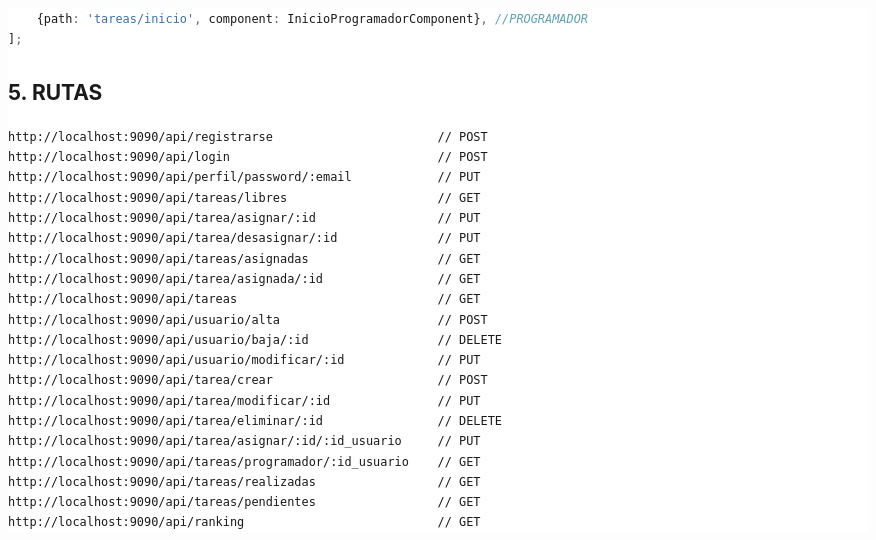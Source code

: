 ```typescript
    {path: 'tareas/inicio', component: InicioProgramadorComponent}, //PROGRAMADOR
];
```

## 5. RUTAS

```bash
http://localhost:9090/api/registrarse                       // POST
http://localhost:9090/api/login                             // POST
http://localhost:9090/api/perfil/password/:email            // PUT
http://localhost:9090/api/tareas/libres                     // GET
http://localhost:9090/api/tarea/asignar/:id                 // PUT
http://localhost:9090/api/tarea/desasignar/:id              // PUT
http://localhost:9090/api/tareas/asignadas                  // GET
http://localhost:9090/api/tarea/asignada/:id                // GET
http://localhost:9090/api/tareas                            // GET
http://localhost:9090/api/usuario/alta                      // POST
http://localhost:9090/api/usuario/baja/:id                  // DELETE 
http://localhost:9090/api/usuario/modificar/:id             // PUT
http://localhost:9090/api/tarea/crear                       // POST
http://localhost:9090/api/tarea/modificar/:id               // PUT
http://localhost:9090/api/tarea/eliminar/:id                // DELETE
http://localhost:9090/api/tarea/asignar/:id/:id_usuario     // PUT
http://localhost:9090/api/tareas/programador/:id_usuario    // GET
http://localhost:9090/api/tareas/realizadas                 // GET
http://localhost:9090/api/tareas/pendientes                 // GET
http://localhost:9090/api/ranking                           // GET
```



